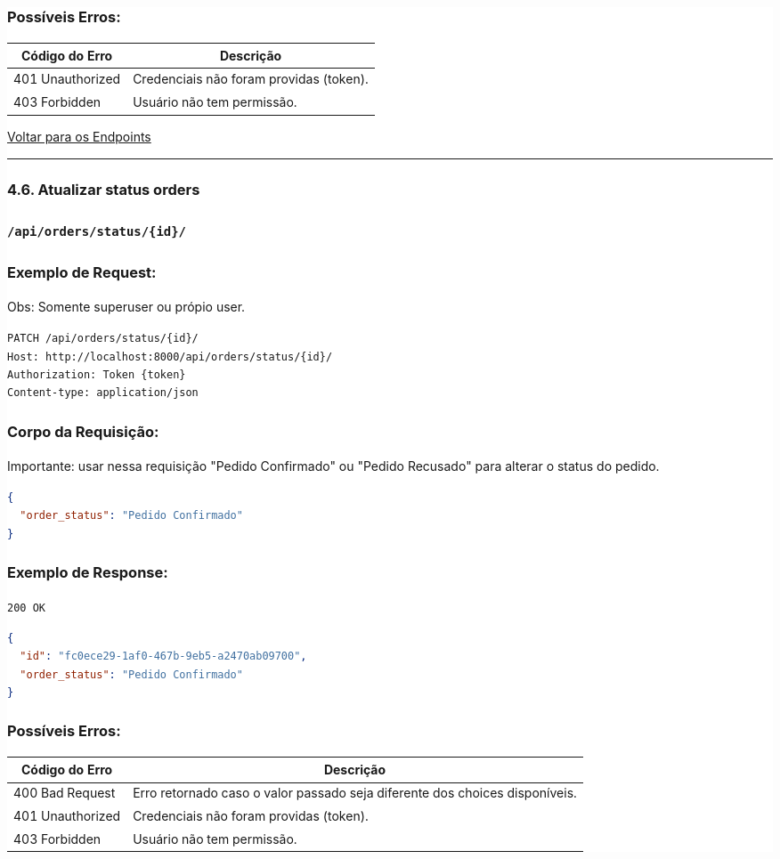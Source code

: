 
### Possíveis Erros:

| Código do Erro   | Descrição                               |
| ---------------- | --------------------------------------- |
| 401 Unauthorized | Credenciais não foram providas (token). |
| 403 Forbidden    | Usuário não tem permissão.              |

[ Voltar para os Endpoints ](#3-endpoints)

---

### 4.6. **Atualizar status orders**

### `/api/orders/status/{id}/`

### Exemplo de Request:

Obs: Somente superuser ou própio user.

```
PATCH /api/orders/status/{id}/
Host: http://localhost:8000/api/orders/status/{id}/
Authorization: Token {token}
Content-type: application/json
```

### Corpo da Requisição:

Importante: usar nessa requisição "Pedido Confirmado" ou "Pedido Recusado" para alterar o status do pedido.

```json
{
  "order_status": "Pedido Confirmado"
}
```

### Exemplo de Response:

```
200 OK
```

```json
{
  "id": "fc0ece29-1af0-467b-9eb5-a2470ab09700",
  "order_status": "Pedido Confirmado"
}
```

### Possíveis Erros:

| Código do Erro   | Descrição                                                                   |
| ---------------- | --------------------------------------------------------------------------- |
| 400 Bad Request  | Erro retornado caso o valor passado seja diferente dos choices disponíveis. |
| 401 Unauthorized | Credenciais não foram providas (token).                                     |
| 403 Forbidden    | Usuário não tem permissão.                                                  |

